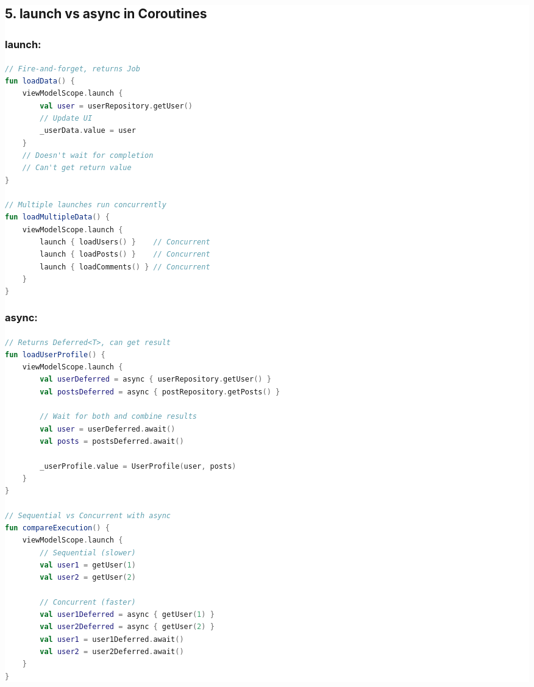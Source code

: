 
## 5. launch vs async in Coroutines

### launch:
```kotlin
// Fire-and-forget, returns Job
fun loadData() {
    viewModelScope.launch {
        val user = userRepository.getUser()
        // Update UI
        _userData.value = user
    }
    // Doesn't wait for completion
    // Can't get return value
}

// Multiple launches run concurrently
fun loadMultipleData() {
    viewModelScope.launch {
        launch { loadUsers() }    // Concurrent
        launch { loadPosts() }    // Concurrent  
        launch { loadComments() } // Concurrent
    }
}
```

### async:
```kotlin
// Returns Deferred<T>, can get result
fun loadUserProfile() {
    viewModelScope.launch {
        val userDeferred = async { userRepository.getUser() }
        val postsDeferred = async { postRepository.getPosts() }
        
        // Wait for both and combine results
        val user = userDeferred.await()
        val posts = postsDeferred.await()
        
        _userProfile.value = UserProfile(user, posts)
    }
}

// Sequential vs Concurrent with async
fun compareExecution() {
    viewModelScope.launch {
        // Sequential (slower)
        val user1 = getUser(1)
        val user2 = getUser(2)
        
        // Concurrent (faster)
        val user1Deferred = async { getUser(1) }
        val user2Deferred = async { getUser(2) }
        val user1 = user1Deferred.await()
        val user2 = user2Deferred.await()
    }
}
```
